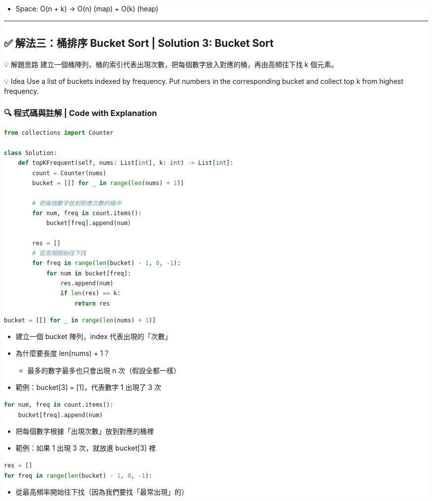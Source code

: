 - Space: O(n + k) → O(n) (map) + O(k) (heap)

---

## ✅ 解法三：桶排序 Bucket Sort | Solution 3: Bucket Sort

💡 解題思路
建立一個桶陣列，桶的索引代表出現次數，把每個數字放入對應的桶，再由高頻往下找 k 個元素。

💡 Idea
Use a list of buckets indexed by frequency. Put numbers in the corresponding bucket and collect top k from highest frequency.

### 🔍 程式碼與註解 | Code with Explanation
```python
from collections import Counter

class Solution:
    def topKFrequent(self, nums: List[int], k: int) -> List[int]:
        count = Counter(nums)
        bucket = [[] for _ in range(len(nums) + 1)]

        # 把每個數字放到對應次數的桶中
        for num, freq in count.items():
            bucket[freq].append(num)

        res = []
        # 從高頻開始往下找
        for freq in range(len(bucket) - 1, 0, -1):
            for num in bucket[freq]:
                res.append(num)
                if len(res) == k:
                    return res
```

```python
bucket = [[] for _ in range(len(nums) + 1)]
```
- 建立一個 bucket 陣列，index 代表出現的「次數」

- 為什麼要長度 len(nums) + 1？

    - 最多的數字最多也只會出現 n 次（假設全都一樣）

- 範例：bucket[3] = [1]，代表數字 1 出現了 3 次

```python
for num, freq in count.items():
    bucket[freq].append(num)
```
- 把每個數字根據「出現次數」放到對應的桶裡

- 範例：如果 1 出現 3 次，就放進 bucket[3] 裡

```python
res = []
for freq in range(len(bucket) - 1, 0, -1):
```
- 從最高頻率開始往下找（因為我們要找「最常出現」的）

